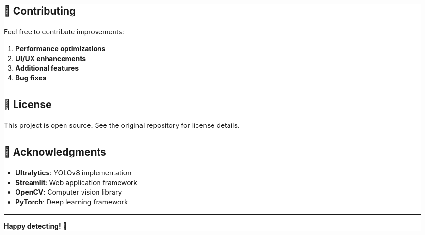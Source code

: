 ## 🤝 Contributing

Feel free to contribute improvements:

1. **Performance optimizations**
2. **UI/UX enhancements**
3. **Additional features**
4. **Bug fixes**

## 📄 License

This project is open source. See the original repository for license details.

## 🙏 Acknowledgments

- **Ultralytics**: YOLOv8 implementation
- **Streamlit**: Web application framework
- **OpenCV**: Computer vision library
- **PyTorch**: Deep learning framework

---

**Happy detecting! 🎉** 